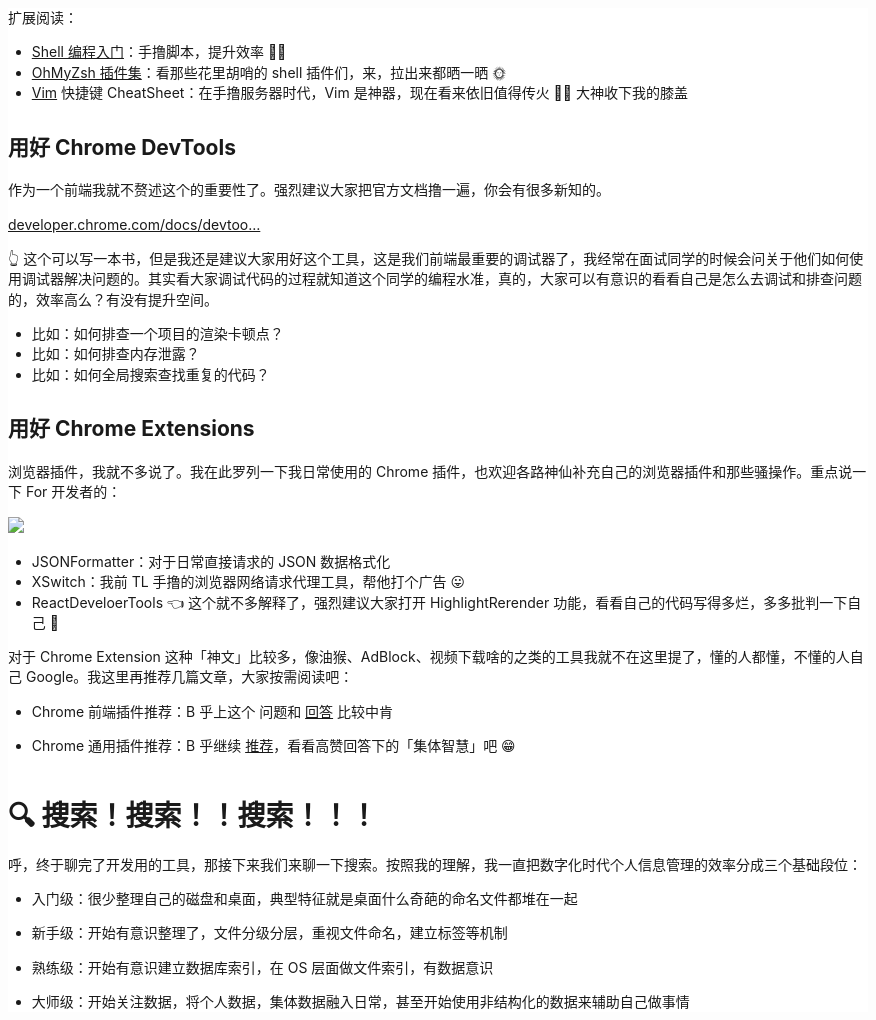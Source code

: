 扩展阅读：

*   [Shell 编程入门](https://juejin.cn/post/6844903553119748109 "https://juejin.cn/post/6844903553119748109")：手撸脚本，提升效率 ✍🏻
*   [OhMyZsh 插件集](https://link.juejin.cn?target=https%3A%2F%2Fgithub.com%2Fohmyzsh%2Fohmyzsh%2Ftree%2Fmaster%2Fplugins "https://github.com/ohmyzsh/ohmyzsh/tree/master/plugins")：看那些花里胡哨的 shell 插件们，来，拉出来都晒一晒 🌞
*   [Vim](https://link.juejin.cn?target=https%3A%2F%2Fvim.rtorr.com%2F "https://vim.rtorr.com/") 快捷键 CheatSheet：在手撸服务器时代，Vim 是神器，现在看来依旧值得传火 🧎‍♂️ 大神收下我的膝盖

用好 Chrome DevTools
------------------

作为一个前端我就不赘述这个的重要性了。强烈建议大家把官方文档撸一遍，你会有很多新知的。

[developer.chrome.com/docs/devtoo…](https://link.juejin.cn?target=https%3A%2F%2Fdeveloper.chrome.com%2Fdocs%2Fdevtools%2F "https://developer.chrome.com/docs/devtools/")

👆 这个可以写一本书，但是我还是建议大家用好这个工具，这是我们前端最重要的调试器了，我经常在面试同学的时候会问关于他们如何使用调试器解决问题的。其实看大家调试代码的过程就知道这个同学的编程水准，真的，大家可以有意识的看看自己是怎么去调试和排查问题的，效率高么？有没有提升空间。

*   比如：如何排查一个项目的渲染卡顿点？
*   比如：如何排查内存泄露？
*   比如：如何全局搜索查找重复的代码？

用好 Chrome Extensions
--------------------

浏览器插件，我就不多说了。我在此罗列一下我日常使用的 Chrome 插件，也欢迎各路神仙补充自己的浏览器插件和那些骚操作。重点说一下 For 开发者的：

![](https://p3-juejin.byteimg.com/tos-cn-i-k3u1fbpfcp/c73daeb0780a4fa6a2d670beb7f5ef51~tplv-k3u1fbpfcp-zoom-in-crop-mark:1512:0:0:0.awebp)

*   JSONFormatter：对于日常直接请求的 JSON 数据格式化
*   XSwitch：我前 TL 手撸的浏览器网络请求代理工具，帮他打个广告 😛
*   ReactDeveloerTools 👈 这个就不多解释了，强烈建议大家打开 HighlightRerender 功能，看看自己的代码写得多烂，多多批判一下自己 🙈

对于 Chrome Extension 这种「神文」比较多，像油猴、AdBlock、视频下载啥的之类的工具我就不在这里提了，懂的人都懂，不懂的人自己 Google。我这里再推荐几篇文章，大家按需阅读吧：

*   Chrome 前端插件推荐：B 乎上这个 问题和 [回答](https://link.juejin.cn?target=https%3A%2F%2Fwww.zhihu.com%2Fquestion%2F264685470 "https://www.zhihu.com/question/264685470") 比较中肯
    
*   Chrome 通用插件推荐：B 乎继续 [推荐](https://link.juejin.cn?target=https%3A%2F%2Fwww.zhihu.com%2Fquestion%2F19594682 "https://www.zhihu.com/question/19594682")，看看高赞回答下的「集体智慧」吧 😁
    

🔍 搜索！搜索！！搜索！！！
===============

呼，终于聊完了开发用的工具，那接下来我们来聊一下搜索。按照我的理解，我一直把数字化时代个人信息管理的效率分成三个基础段位：

*   入门级：很少整理自己的磁盘和桌面，典型特征就是桌面什么奇葩的命名文件都堆在一起
    
*   新手级：开始有意识整理了，文件分级分层，重视文件命名，建立标签等机制
    
*   熟练级：开始有意识建立数据库索引，在 OS 层面做文件索引，有数据意识
    
*   大师级：开始关注数据，将个人数据，集体数据融入日常，甚至开始使用非结构化的数据来辅助自己做事情
    
